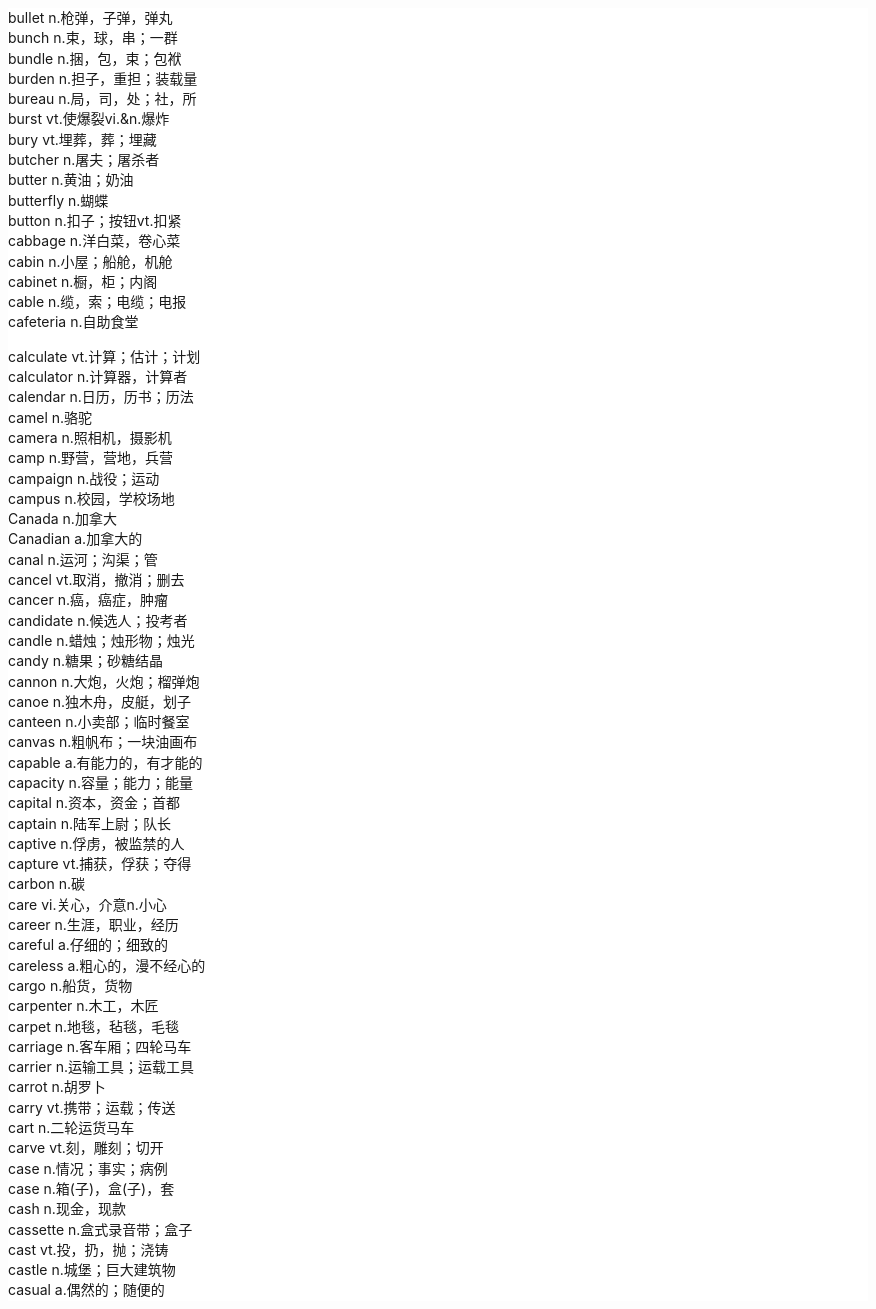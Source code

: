 bullet n.枪弹，子弹，弹丸<br>
bunch n.束，球，串；一群<br>
bundle n.捆，包，束；包袱<br>
burden n.担子，重担；装载量<br>
bureau n.局，司，处；社，所<br>
burst vt.使爆裂vi.&amp;n.爆炸<br>
bury vt.埋葬，葬；埋藏<br>
butcher n.屠夫；屠杀者<br>
butter n.黄油；奶油<br>
butterfly n.蝴蝶<br>
button n.扣子；按钮vt.扣紧<br>
cabbage n.洋白菜，卷心菜<br>
cabin n.小屋；船舱，机舱<br>
cabinet n.橱，柜；内阁<br>
cable n.缆，索；电缆；电报<br>
cafeteria n.自助食堂<br>

calculate vt.计算；估计；计划<br>
calculator n.计算器，计算者<br>
calendar n.日历，历书；历法<br>
camel n.骆驼<br>
camera n.照相机，摄影机<br>
camp n.野营，营地，兵营<br>
campaign n.战役；运动<br>
campus n.校园，学校场地<br>
Canada n.加拿大<br>
Canadian a.加拿大的<br>
canal n.运河；沟渠；管<br>
cancel vt.取消，撤消；删去<br>
cancer n.癌，癌症，肿瘤<br>
candidate n.候选人；投考者<br>
candle n.蜡烛；烛形物；烛光<br>
candy n.糖果；砂糖结晶<br>
cannon n.大炮，火炮；榴弹炮<br>
canoe n.独木舟，皮艇，划子<br>
canteen n.小卖部；临时餐室<br>
canvas n.粗帆布；一块油画布<br>
capable a.有能力的，有才能的<br>
capacity n.容量；能力；能量<br>
capital n.资本，资金；首都<br>
captain n.陆军上尉；队长<br>
captive n.俘虏，被监禁的人<br>
capture vt.捕获，俘获；夺得<br>
carbon n.碳<br>
care vi.关心，介意n.小心<br>
career n.生涯，职业，经历<br>
careful a.仔细的；细致的<br>
careless a.粗心的，漫不经心的<br>
cargo n.船货，货物<br>
carpenter n.木工，木匠<br>
carpet n.地毯，毡毯，毛毯<br>
carriage n.客车厢；四轮马车<br>
carrier n.运输工具；运载工具<br>
carrot n.胡罗卜<br>
carry vt.携带；运载；传送<br>
cart n.二轮运货马车<br>
carve vt.刻，雕刻；切开<br>
case n.情况；事实；病例<br>
case n.箱(子)，盒(子)，套<br>
cash n.现金，现款<br>
cassette n.盒式录音带；盒子<br>
cast vt.投，扔，抛；浇铸<br>
castle n.城堡；巨大建筑物<br>
casual a.偶然的；随便的<br>